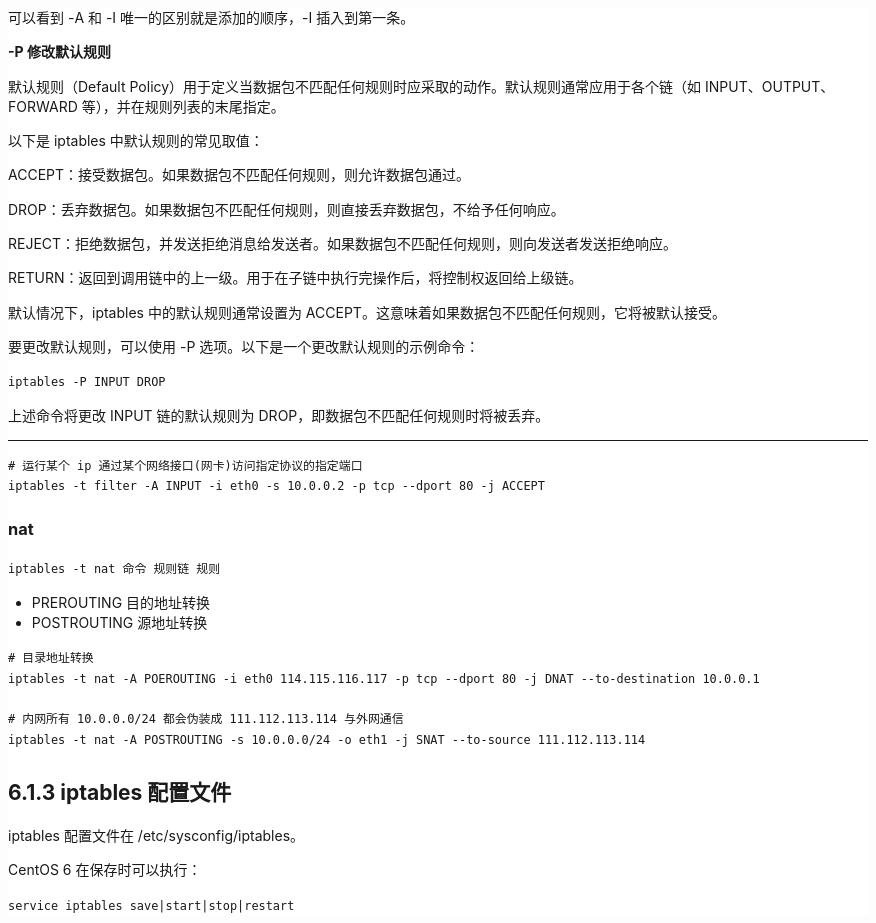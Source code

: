 可以看到 -A 和 -I 唯一的区别就是添加的顺序，-I 插入到第一条。

**-P 修改默认规则**

默认规则（Default Policy）用于定义当数据包不匹配任何规则时应采取的动作。默认规则通常应用于各个链（如 INPUT、OUTPUT、FORWARD 等），并在规则列表的末尾指定。

以下是 iptables 中默认规则的常见取值：

ACCEPT：接受数据包。如果数据包不匹配任何规则，则允许数据包通过。

DROP：丢弃数据包。如果数据包不匹配任何规则，则直接丢弃数据包，不给予任何响应。

REJECT：拒绝数据包，并发送拒绝消息给发送者。如果数据包不匹配任何规则，则向发送者发送拒绝响应。

RETURN：返回到调用链中的上一级。用于在子链中执行完操作后，将控制权返回给上级链。

默认情况下，iptables 中的默认规则通常设置为 ACCEPT。这意味着如果数据包不匹配任何规则，它将被默认接受。

要更改默认规则，可以使用 -P 选项。以下是一个更改默认规则的示例命令：

```shell
iptables -P INPUT DROP
```

上述命令将更改 INPUT 链的默认规则为 DROP，即数据包不匹配任何规则时将被丢弃。

---

```shell
# 运行某个 ip 通过某个网络接口(网卡)访问指定协议的指定端口
iptables -t filter -A INPUT -i eth0 -s 10.0.0.2 -p tcp --dport 80 -j ACCEPT

```

### nat

```shell
iptables -t nat 命令 规则链 规则
````

+ PREROUTING 目的地址转换
+ POSTROUTING 源地址转换

```shell
# 目录地址转换
iptables -t nat -A POEROUTING -i eth0 114.115.116.117 -p tcp --dport 80 -j DNAT --to-destination 10.0.0.1

# 内网所有 10.0.0.0/24 都会伪装成 111.112.113.114 与外网通信
iptables -t nat -A POSTROUTING -s 10.0.0.0/24 -o eth1 -j SNAT --to-source 111.112.113.114

```

## 6.1.3 iptables 配置文件

iptables 配置文件在 /etc/sysconfig/iptables。

CentOS 6 在保存时可以执行：
```shell
service iptables save|start|stop|restart
```
